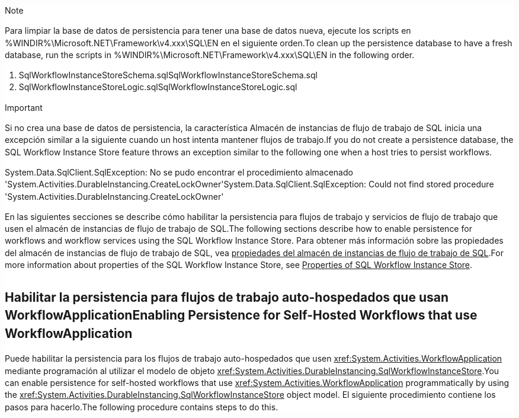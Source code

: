 > [!NOTE]
> <span data-ttu-id="a1d6f-110">Para limpiar la base de datos de persistencia para tener una base de datos nueva, ejecute los scripts en %WINDIR%\Microsoft.NET\Framework\v4.xxx\SQL\EN en el siguiente orden.</span><span class="sxs-lookup"><span data-stu-id="a1d6f-110">To clean up the persistence database to have a fresh database, run the scripts in %WINDIR%\Microsoft.NET\Framework\v4.xxx\SQL\EN in the following order.</span></span>
>
> 1. <span data-ttu-id="a1d6f-111">SqlWorkflowInstanceStoreSchema.sql</span><span class="sxs-lookup"><span data-stu-id="a1d6f-111">SqlWorkflowInstanceStoreSchema.sql</span></span>
> 2. <span data-ttu-id="a1d6f-112">SqlWorkflowInstanceStoreLogic.sql</span><span class="sxs-lookup"><span data-stu-id="a1d6f-112">SqlWorkflowInstanceStoreLogic.sql</span></span>

> [!IMPORTANT]
> <span data-ttu-id="a1d6f-113">Si no crea una base de datos de persistencia, la característica Almacén de instancias de flujo de trabajo de SQL inicia una excepción similar a la siguiente cuando un host intenta mantener flujos de trabajo.</span><span class="sxs-lookup"><span data-stu-id="a1d6f-113">If you do not create a persistence database, the SQL Workflow Instance Store feature throws an exception similar to the following one when a host tries to persist workflows.</span></span>
>
> <span data-ttu-id="a1d6f-114">System.Data.SqlClient.SqlException: No se pudo encontrar el procedimiento almacenado 'System.Activities.DurableInstancing.CreateLockOwner'</span><span class="sxs-lookup"><span data-stu-id="a1d6f-114">System.Data.SqlClient.SqlException: Could not find stored procedure 'System.Activities.DurableInstancing.CreateLockOwner'</span></span>

<span data-ttu-id="a1d6f-115">En las siguientes secciones se describe cómo habilitar la persistencia para flujos de trabajo y servicios de flujo de trabajo que usen el almacén de instancias de flujo de trabajo de SQL.</span><span class="sxs-lookup"><span data-stu-id="a1d6f-115">The following sections describe how to enable persistence for workflows and workflow services using the SQL Workflow Instance Store.</span></span> <span data-ttu-id="a1d6f-116">Para obtener más información sobre las propiedades del almacén de instancias de flujo de trabajo de SQL, vea [propiedades del almacén de instancias de flujo de trabajo de SQL](properties-of-sql-workflow-instance-store.md).</span><span class="sxs-lookup"><span data-stu-id="a1d6f-116">For more information about properties of the SQL Workflow Instance Store, see [Properties of SQL Workflow Instance Store](properties-of-sql-workflow-instance-store.md).</span></span>

## <a name="enabling-persistence-for-self-hosted-workflows-that-use-workflowapplication"></a><span data-ttu-id="a1d6f-117">Habilitar la persistencia para flujos de trabajo auto-hospedados que usan WorkflowApplication</span><span class="sxs-lookup"><span data-stu-id="a1d6f-117">Enabling Persistence for Self-Hosted Workflows that use WorkflowApplication</span></span>

<span data-ttu-id="a1d6f-118">Puede habilitar la persistencia para los flujos de trabajo auto-hospedados que usen <xref:System.Activities.WorkflowApplication> mediante programación al utilizar el modelo de objeto <xref:System.Activities.DurableInstancing.SqlWorkflowInstanceStore>.</span><span class="sxs-lookup"><span data-stu-id="a1d6f-118">You can enable persistence for self-hosted workflows that use <xref:System.Activities.WorkflowApplication> programmatically by using the <xref:System.Activities.DurableInstancing.SqlWorkflowInstanceStore> object model.</span></span> <span data-ttu-id="a1d6f-119">El siguiente procedimiento contiene los pasos para hacerlo.</span><span class="sxs-lookup"><span data-stu-id="a1d6f-119">The following procedure contains steps to do this.</span></span>
